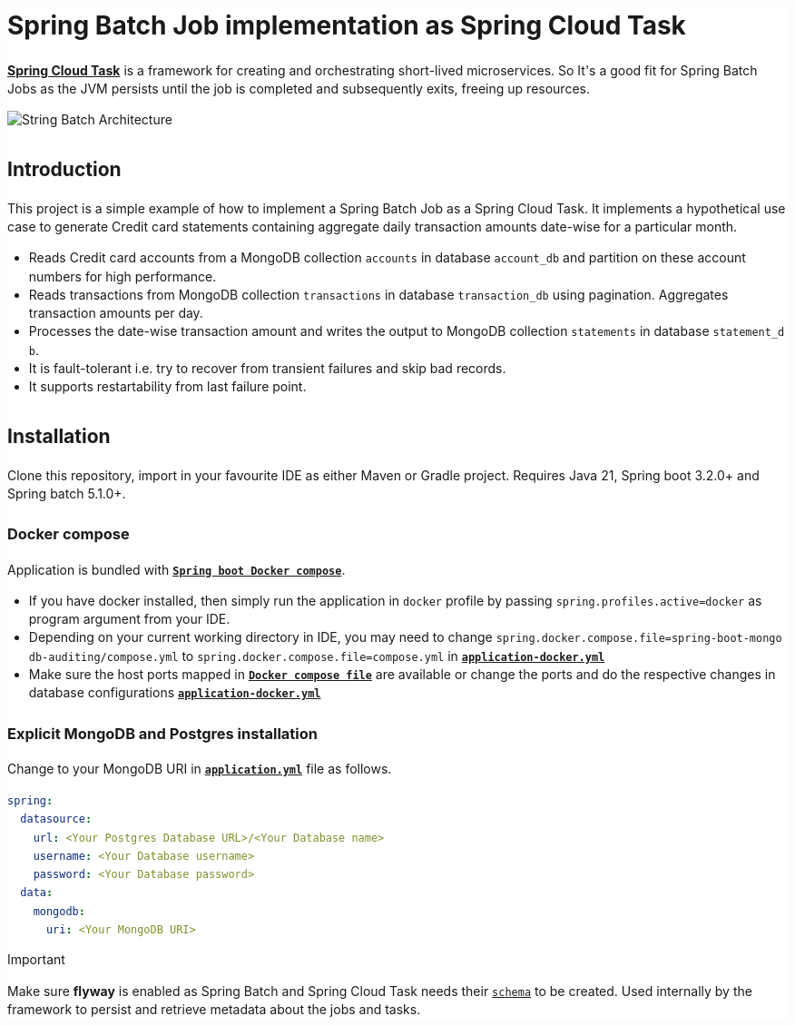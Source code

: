 # Spring Batch Job implementation as Spring Cloud Task

[**Spring Cloud Task**](https://docs.spring.io/spring-cloud-task/docs/current/reference/html/) is a framework for creating and orchestrating short-lived microservices.
So It's a good fit for Spring Batch Jobs as the JVM persists until the job is completed and subsequently exits, freeing up resources.

![String Batch Architecture](https://github.com/officiallysingh/spring-boot-batch-cloud-task/blob/main/Spring_Batch_Cloud_Task.jpg)

## Introduction
This project is a simple example of how to implement a Spring Batch Job as a Spring Cloud Task.
It implements a hypothetical use case to generate Credit card statements
containing aggregate daily transaction amounts date-wise for a particular month.
* Reads Credit card accounts from a MongoDB collection `accounts` in database `account_db` and partition on these account numbers for high performance.
* Reads transactions from MongoDB collection `transactions` in database `transaction_db` using pagination. Aggregates transaction amounts per day.
* Processes the date-wise transaction amount and writes the output to MongoDB collection `statements` in database `statement_db`.
* It is fault-tolerant i.e. try to recover from transient failures and skip bad records.
* It supports restartability from last failure point.

## Installation
Clone this repository, import in your favourite IDE as either Maven or Gradle project.
Requires Java 21, Spring boot 3.2.0+ and Spring batch 5.1.0+.

### Docker compose
Application is bundled with [**`Spring boot Docker compose`**](https://docs.spring.io/spring-boot/docs/current/reference/htmlsingle/#features.docker-compose).
* If you have docker installed, then simply run the application in `docker` profile by passing `spring.profiles.active=docker`
  as program argument from your IDE.
* Depending on your current working directory in IDE, you may need to change `spring.docker.compose.file=spring-boot-mongodb-auditing/compose.yml`
  to `spring.docker.compose.file=compose.yml` in [**`application-docker.yml`**](src/main/resources/config/application-docker.yml)
* Make sure the host ports mapped in [**`Docker compose file`**](compose.yml) are available or change the ports and
  do the respective changes in database configurations [**`application-docker.yml`**](src/main/resources/config/application-docker.yml)

### Explicit MongoDB and Postgres installation
Change to your MongoDB URI in [**`application.yml`**](src/main/resources/config/application.yml) file as follows.
```yaml
spring:
  datasource:
    url: <Your Postgres Database URL>/<Your Database name>
    username: <Your Database username>
    password: <Your Database password>
  data:
    mongodb:
      uri: <Your MongoDB URI>
```
> [!IMPORTANT]
Make sure **flyway** is enabled as Spring Batch and Spring Cloud Task needs their [`schema`](src/main/resources/db/migration/V1.1__scdf_schema.sql) to be created.
Used internally by the framework to persist and retrieve metadata about the jobs and tasks.
